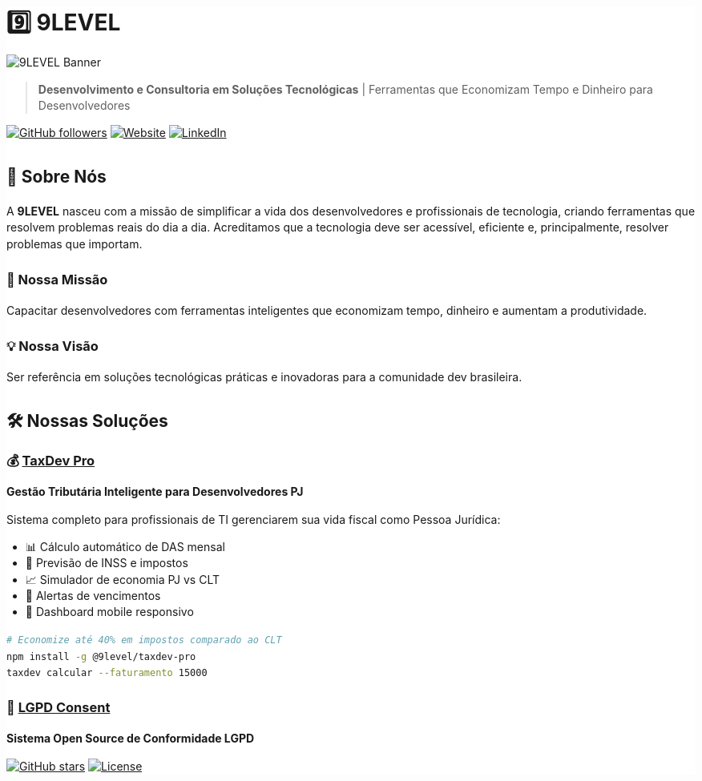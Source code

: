 # 9️⃣ 9LEVEL

![9LEVEL Banner](https://img.shields.io/badge/9LEVEL-Soluções_em_Tecnologia-1a1a2e?style=for-the-badge&logo=data:image/svg+xml;base64,PHN2ZyB3aWR0aD0iMTAwIiBoZWlnaHQ9IjEwMCIgeG1sbnM9Imh0dHA6Ly93d3cudzMub3JnLzIwMDAvc3ZnIj48dGV4dCB4PSI1MCIgeT0iNTAiIGZvbnQtc2l6ZT0iNTAiIHRleHQtYW5jaG9yPSJtaWRkbGUiIGRvbWluYW50LWJhc2VsaW5lPSJtaWRkbGUiIGZpbGw9IndoaXRlIj45PC90ZXh0Pjwvc3ZnPg==)

> **Desenvolvimento e Consultoria em Soluções Tecnológicas** | Ferramentas que Economizam Tempo e Dinheiro para Desenvolvedores

[![GitHub followers](https://img.shields.io/github/followers/9LEVEL?style=social)](https://github.com/9LEVEL)
[![Website](https://img.shields.io/badge/website-9level.com.br-blue)](https://9level.com.br)
[![LinkedIn](https://img.shields.io/badge/LinkedIn-9LEVEL-0077B5?logo=linkedin)](https://linkedin.com/company/9level)

## 🚀 Sobre Nós

A **9LEVEL** nasceu com a missão de simplificar a vida dos desenvolvedores e profissionais de tecnologia, criando ferramentas que resolvem problemas reais do dia a dia. Acreditamos que a tecnologia deve ser acessível, eficiente e, principalmente, resolver problemas que importam.

### 🎯 Nossa Missão
Capacitar desenvolvedores com ferramentas inteligentes que economizam tempo, dinheiro e aumentam a produtividade.

### 💡 Nossa Visão
Ser referência em soluções tecnológicas práticas e inovadoras para a comunidade dev brasileira.

## 🛠️ Nossas Soluções

### 💰 [TaxDev Pro](https://github.com/9LEVEL/taxdev-pro)
**Gestão Tributária Inteligente para Desenvolvedores PJ**

Sistema completo para profissionais de TI gerenciarem sua vida fiscal como Pessoa Jurídica:
- 📊 Cálculo automático de DAS mensal
- 💸 Previsão de INSS e impostos
- 📈 Simulador de economia PJ vs CLT
- 🔔 Alertas de vencimentos
- 📱 Dashboard mobile responsivo

```bash
# Economize até 40% em impostos comparado ao CLT
npm install -g @9level/taxdev-pro
taxdev calcular --faturamento 15000
```

### 🍪 [LGPD Consent](https://github.com/9LEVEL/lgpd-consent) 
**Sistema Open Source de Conformidade LGPD**

[![GitHub stars](https://img.shields.io/github/stars/9LEVEL/lgpd-consent?style=social)](https://github.com/9LEVEL/lgpd-consent)
[![License](https://img.shields.io/badge/license-MIT-green.svg)](https://github.com/9LEVEL/lgpd-consent/blob/main/LICENSE)
